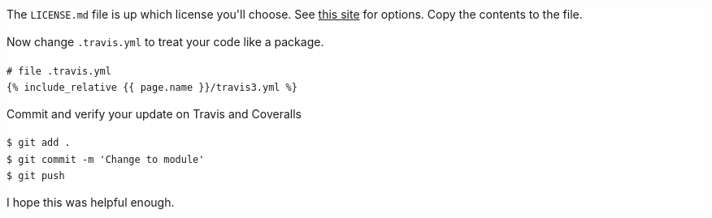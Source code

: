 The `LICENSE.md` file is up which license you'll choose.
See [this site](choosealicense.com) for options.
Copy the contents to the file.

Now change `.travis.yml` to treat your code like a package.

```
# file .travis.yml
{% include_relative {{ page.name }}/travis3.yml %}
```

Commit and verify your update on Travis and Coveralls

```
$ git add .
$ git commit -m 'Change to module'
$ git push
```

I hope this was helpful enough.

